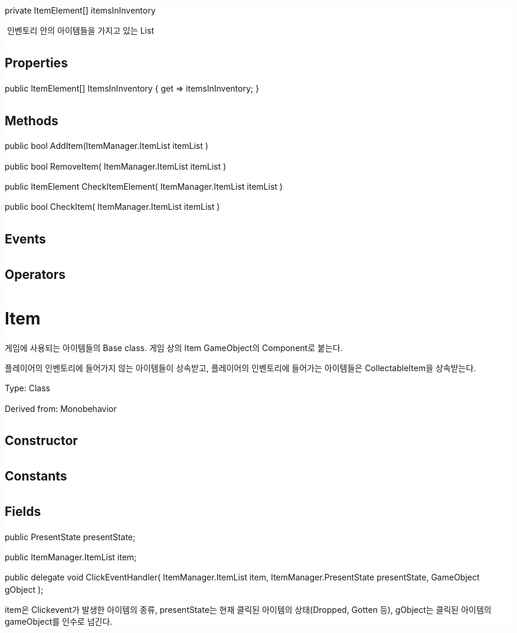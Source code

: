 private ItemElement[]  itemsInInventory

​	인벤토리 안의 아이템들을 가지고 있는 List



## Properties

public ItemElement[] ItemsInInventory { get => itemsInInventory; }

## Methods

public bool AddItem(ItemManager.ItemList itemList )

public bool RemoveItem( ItemManager.ItemList itemList )

public ItemElement CheckItemElement( ItemManager.ItemList itemList )

public bool CheckItem( ItemManager.ItemList itemList )

## Events



## Operators



# Item

게임에 사용되는 아이템들의 Base class. 게임 상의 Item GameObject의 Component로 붙는다.

플레이어의 인벤토리에 들어가지 않는 아이템들이 상속받고, 플레이어의 인벤토리에 들어가는 아이템들은 CollectableItem을 상속받는다. 

Type: Class

Derived from: Monobehavior

## Constructor



## Constants 



## Fields

public PresentState presentState;

​public ItemManager.ItemList item;

public delegate void ClickEventHandler( ItemManager.ItemList item, ItemManager.PresentState presentState, GameObject gObject );

item은 Clickevent가 발생한 아이템의 종류, presentState는 현재 클릭된 아이템의 상태(Dropped, Gotten 등), gObject는 클릭된 아이템의 gameObject를 인수로 넘긴다.
